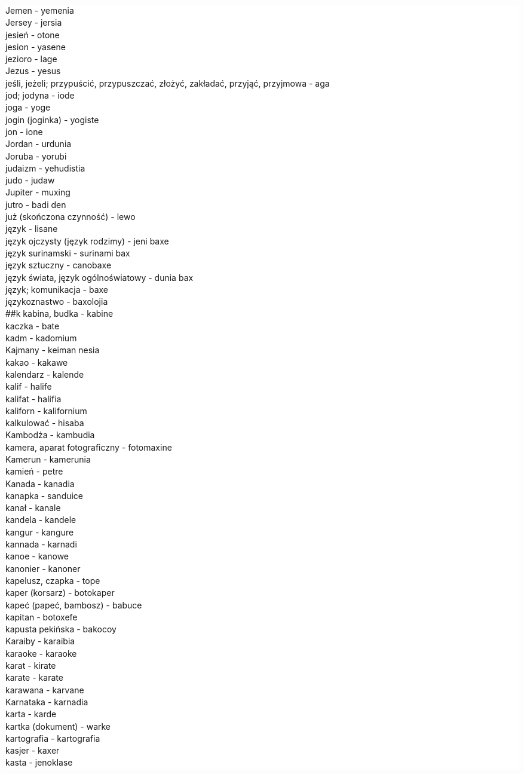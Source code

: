 Jemen - yemenia  
Jersey - jersia  
jesień - otone  
jesion - yasene  
jezioro - lage  
Jezus - yesus  
jeśli, jeżeli; przypuścić, przypuszczać, złożyć, zakładać, przyjąć, przyjmowa - aga  
jod; jodyna - iode  
joga - yoge  
jogin (joginka) - yogiste  
jon - ione  
Jordan - urdunia  
Joruba - yorubi  
judaizm - yehudistia  
judo - judaw  
Jupiter - muxing  
jutro - badi den  
już (skończona czynność) - lewo  
język - lisane  
język ojczysty (język rodzimy) - jeni baxe  
język surinamski - surinami bax  
język sztuczny - canobaxe  
język świata, język ogólnoświatowy - dunia bax  
język; komunikacja - baxe  
językoznastwo - baxolojia  
##k
kabina, budka - kabine  
kaczka - bate  
kadm - kadomium  
Kajmany - keiman nesia  
kakao - kakawe  
kalendarz - kalende  
kalif - halife  
kalifat - halifia  
kaliforn - kalifornium  
kalkulować - hisaba  
Kambodża - kambudia  
kamera, aparat fotograficzny - fotomaxine  
Kamerun - kamerunia  
kamień - petre  
Kanada - kanadia  
kanapka - sanduice  
kanał - kanale  
kandela - kandele  
kangur - kangure  
kannada - karnadi  
kanoe - kanowe  
kanonier - kanoner  
kapelusz, czapka - tope  
kaper (korsarz) - botokaper  
kapeć (papeć, bambosz) - babuce  
kapitan - botoxefe  
kapusta pekińska - bakocoy  
Karaiby - karaibia  
karaoke - karaoke  
karat - kirate  
karate - karate  
karawana - karvane  
Karnataka - karnadia  
karta - karde  
kartka (dokument) - warke  
kartografia - kartografia  
kasjer - kaxer  
kasta - jenoklase  